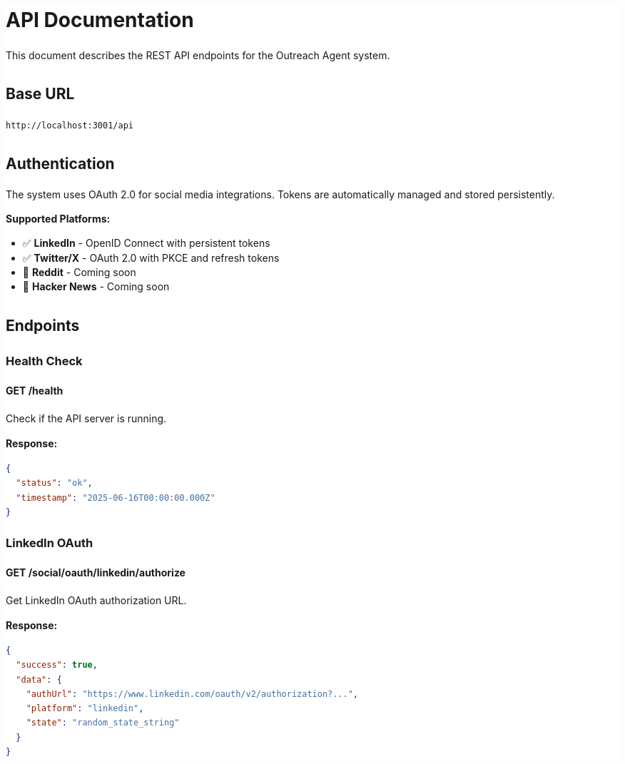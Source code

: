 # API Documentation

This document describes the REST API endpoints for the Outreach Agent system.

## Base URL

```
http://localhost:3001/api
```

## Authentication

The system uses OAuth 2.0 for social media integrations. Tokens are automatically managed and stored persistently.

**Supported Platforms:**
- ✅ **LinkedIn** - OpenID Connect with persistent tokens
- ✅ **Twitter/X** - OAuth 2.0 with PKCE and refresh tokens
- 🚧 **Reddit** - Coming soon
- 🚧 **Hacker News** - Coming soon

## Endpoints

### Health Check

#### GET /health
Check if the API server is running.

**Response:**
```json
{
  "status": "ok",
  "timestamp": "2025-06-16T00:00:00.000Z"
}
```

### LinkedIn OAuth

#### GET /social/oauth/linkedin/authorize
Get LinkedIn OAuth authorization URL.

**Response:**
```json
{
  "success": true,
  "data": {
    "authUrl": "https://www.linkedin.com/oauth/v2/authorization?...",
    "platform": "linkedin",
    "state": "random_state_string"
  }
}
```
